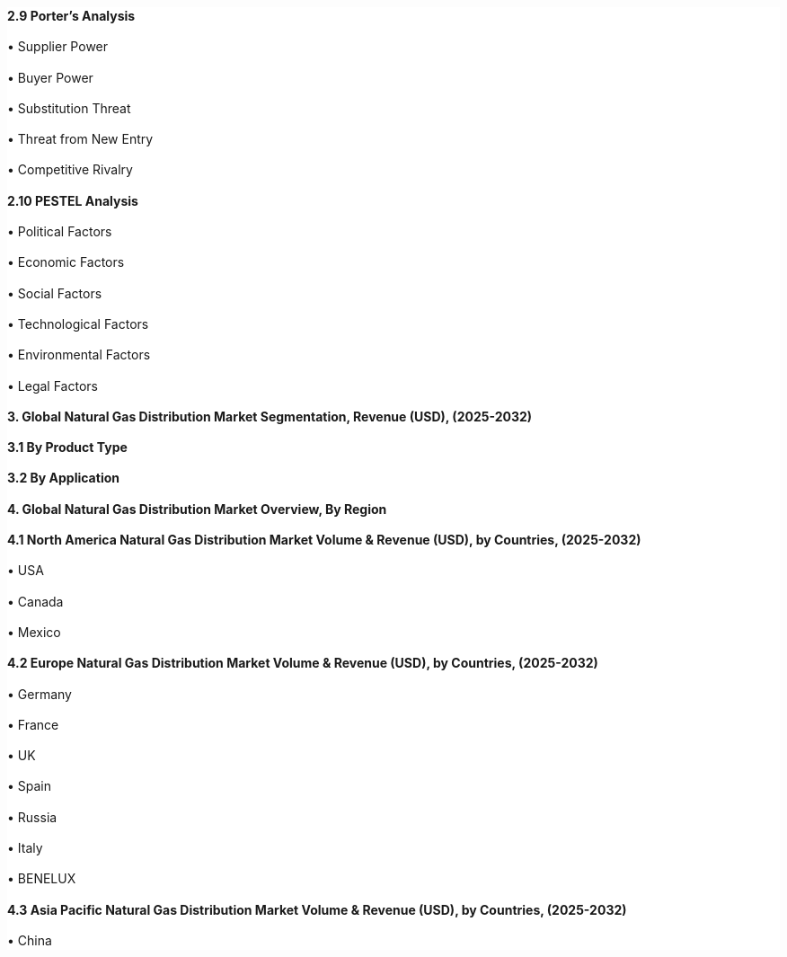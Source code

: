 <strong>2.9 Porter’s Analysis</strong>

• Supplier Power

• Buyer Power

• Substitution Threat

• Threat from New Entry

• Competitive Rivalry

<strong>2.10 PESTEL Analysis</strong>

• Political Factors

• Economic Factors

• Social Factors

• Technological Factors

• Environmental Factors

• Legal Factors

<strong>3. Global Natural Gas Distribution Market Segmentation, Revenue (USD), (2025-2032)</strong>

<strong>3.1 By Product Type</strong>

<strong>3.2 By Application</strong>

<strong>4. Global Natural Gas Distribution Market Overview, By Region</strong>

<strong>4.1 North America Natural Gas Distribution Market Volume &amp; Revenue (USD), by Countries, (2025-2032)</strong>

• USA

• Canada

• Mexico

<strong>4.2 Europe Natural Gas Distribution Market Volume &amp; Revenue (USD), by Countries, (2025-2032)</strong>

• Germany

• France

• UK

• Spain

• Russia

• Italy

• BENELUX

<strong>4.3 Asia Pacific Natural Gas Distribution Market Volume &amp; Revenue (USD), by Countries, (2025-2032)</strong>

• China
